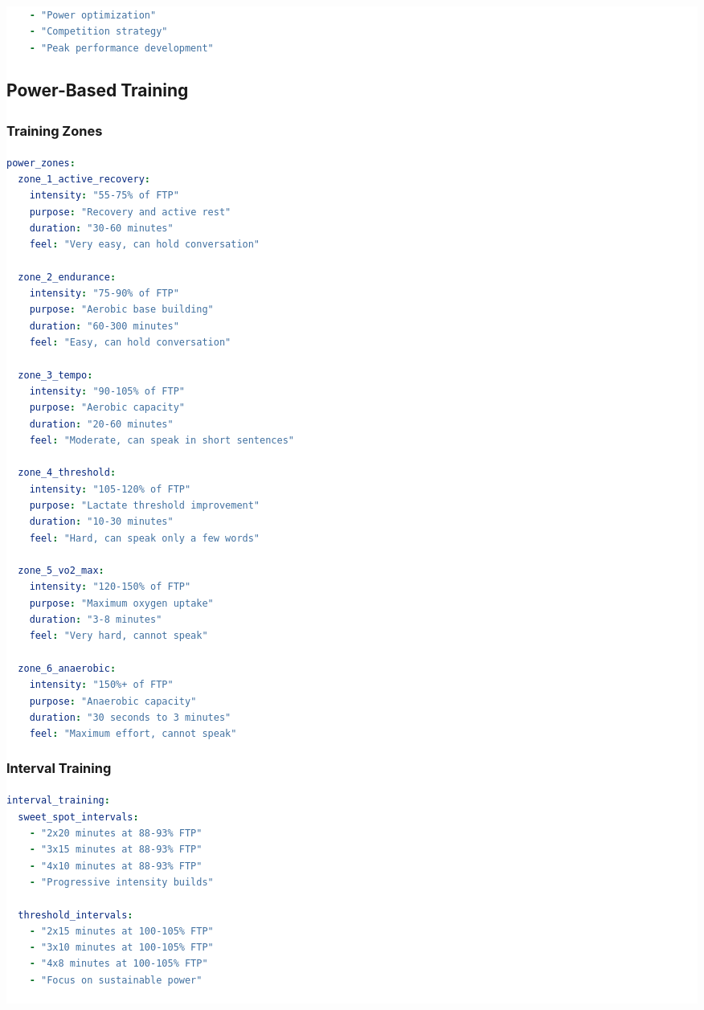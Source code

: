 ```yaml
    - "Power optimization"
    - "Competition strategy"
    - "Peak performance development"
```

## Power-Based Training

### Training Zones
```yaml
power_zones:
  zone_1_active_recovery:
    intensity: "55-75% of FTP"
    purpose: "Recovery and active rest"
    duration: "30-60 minutes"
    feel: "Very easy, can hold conversation"
  
  zone_2_endurance:
    intensity: "75-90% of FTP"
    purpose: "Aerobic base building"
    duration: "60-300 minutes"
    feel: "Easy, can hold conversation"
  
  zone_3_tempo:
    intensity: "90-105% of FTP"
    purpose: "Aerobic capacity"
    duration: "20-60 minutes"
    feel: "Moderate, can speak in short sentences"
  
  zone_4_threshold:
    intensity: "105-120% of FTP"
    purpose: "Lactate threshold improvement"
    duration: "10-30 minutes"
    feel: "Hard, can speak only a few words"
  
  zone_5_vo2_max:
    intensity: "120-150% of FTP"
    purpose: "Maximum oxygen uptake"
    duration: "3-8 minutes"
    feel: "Very hard, cannot speak"
  
  zone_6_anaerobic:
    intensity: "150%+ of FTP"
    purpose: "Anaerobic capacity"
    duration: "30 seconds to 3 minutes"
    feel: "Maximum effort, cannot speak"
```

### Interval Training
```yaml
interval_training:
  sweet_spot_intervals:
    - "2x20 minutes at 88-93% FTP"
    - "3x15 minutes at 88-93% FTP"
    - "4x10 minutes at 88-93% FTP"
    - "Progressive intensity builds"
  
  threshold_intervals:
    - "2x15 minutes at 100-105% FTP"
    - "3x10 minutes at 100-105% FTP"
    - "4x8 minutes at 100-105% FTP"
    - "Focus on sustainable power"
  
```